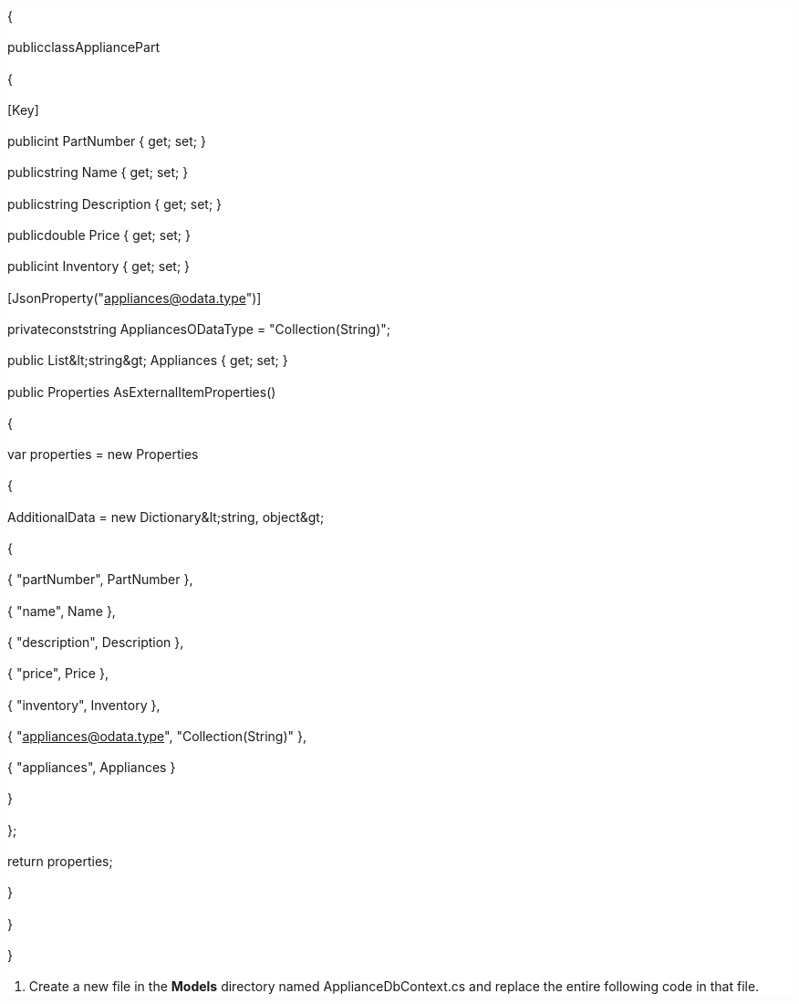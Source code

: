 {

publicclassAppliancePart

{

[Key]

publicint PartNumber { get; set; }

publicstring Name { get; set; }

publicstring Description { get; set; }

publicdouble Price { get; set; }

publicint Inventory { get; set; }

[JsonProperty(&quot;appliances@odata.type&quot;)]

privateconststring AppliancesODataType = &quot;Collection(String)&quot;;

public List\&lt;string\&gt; Appliances { get; set; }

public Properties AsExternalItemProperties()

{

var properties = new Properties

{

AdditionalData = new Dictionary\&lt;string, object\&gt;

{

{ &quot;partNumber&quot;, PartNumber },

{ &quot;name&quot;, Name },

{ &quot;description&quot;, Description },

{ &quot;price&quot;, Price },

{ &quot;inventory&quot;, Inventory },

{ &quot;appliances@odata.type&quot;, &quot;Collection(String)&quot; },

{ &quot;appliances&quot;, Appliances }

}

};

return properties;

}

}

}

1. Create a new file in the **Models** directory named ApplianceDbContext.cs and replace the entire following code in that file.
